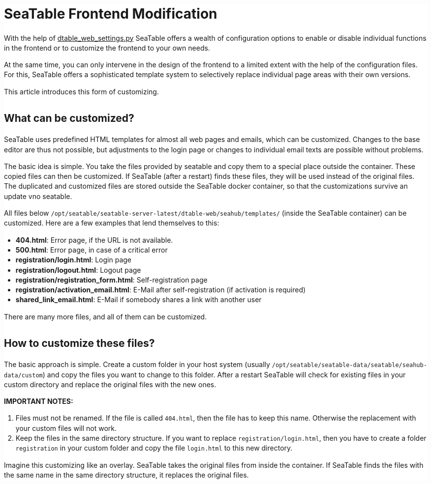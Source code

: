 # SeaTable Frontend Modification

With the help of [dtable_web_settings.py](./dtable_web_settings.md) SeaTable offers a wealth of configuration options to enable or disable individual functions in the frontend or to customize the frontend to your own needs. 

At the same time, you can only intervene in the design of the frontend to a limited extent with the help of the configuration files. For this, SeaTable offers a sophisticated template system to selectively replace individual page areas with their own versions. 

This article introduces this form of customizing.

## What can be customized? 

SeaTable uses predefined HTML templates for almost all web pages and emails, which can be customized. Changes to the base editor are thus not possible, but adjustments to the login page or changes to individual email texts are possible without problems.

The basic idea is simple. You take the files provided by seatable and copy them to a special place outside the container. These copied files can then be customized. If SeaTable (after a restart) finds these files, they will be used instead of the original files. The duplicated and customized files are stored outside the SeaTable docker container, so that the customizations survive an update vno seatable.

All files below `/opt/seatable/seatable-server-latest/dtable-web/seahub/templates/` (inside the SeaTable container) can be customized. Here are a few examples that lend themselves to this:

- **404.html**: Error page, if the URL is not available.
- **500.html**: Error page, in case of a critical error
- **registration/login.html**: Login page
- **registration/logout.html**: Logout page
- **registration/registration_form.html**: Self-registration page
- **registration/activation_email.html**: E-Mail after self-registration (if activation is required)
- **shared_link_email.html**: E-Mail if somebody shares a link with another user

There are many more files, and all of them can be customized.

## How to customize these files?

The basic approach is simple. Create a custom folder in your host system (usually `/opt/seatable/seatable-data/seatable/seahub-data/custom`) and copy the files you want to change to this folder. After a restart SeaTable will check for existing files in your custom directory and replace the original files with the new ones.

**IMPORTANT NOTES:**

1) Files must not be renamed. If the file is called `404.html`, then the file has to keep this name. Otherwise the replacement with your custom files will not work.
2) Keep the files in the same directory structure. If you want to replace `registration/login.html`, then you have to create a folder `registration` in your custom folder and copy the file `login.html` to this new directory.

Imagine this customizing like an overlay. SeaTable takes the original files from inside the container. If SeaTable finds the files with the same name in the same directory structure, it replaces the original files.
